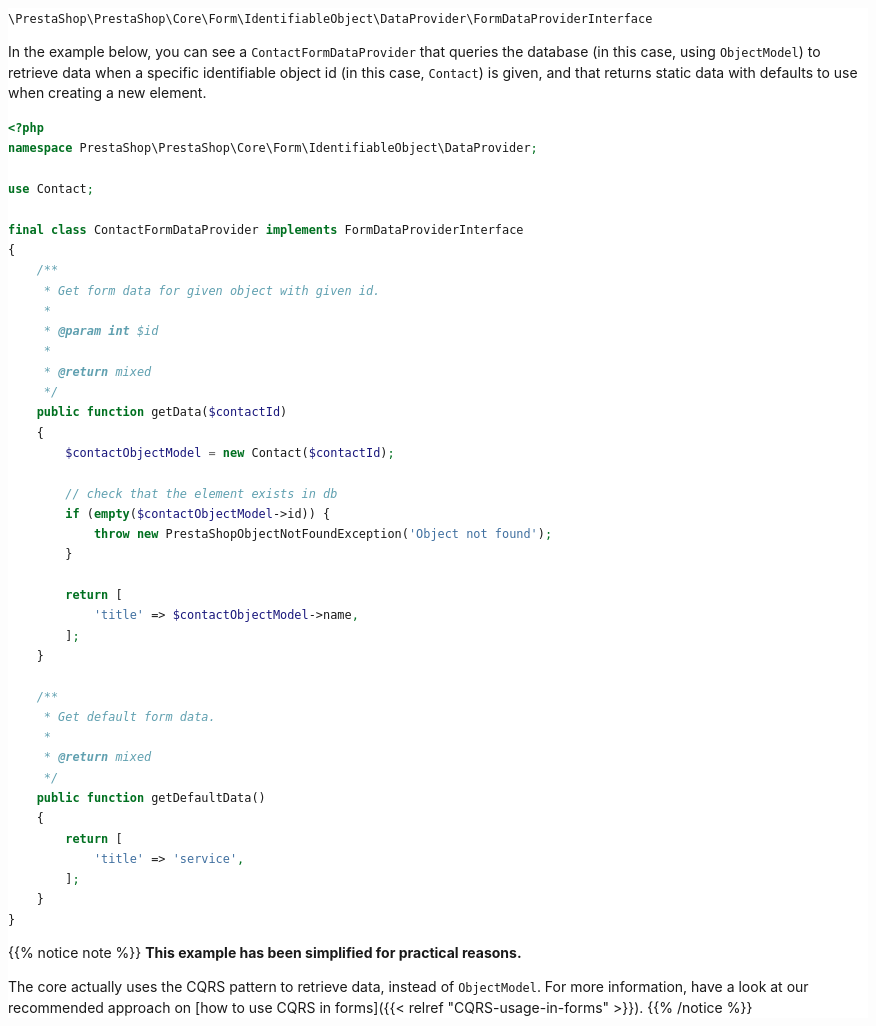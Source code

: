     \PrestaShop\PrestaShop\Core\Form\IdentifiableObject\DataProvider\FormDataProviderInterface 

In the example below, you can see a `ContactFormDataProvider` that queries the database (in this case, using `ObjectModel`) to retrieve data when a specific identifiable object id (in this case, `Contact`) is given, and that returns static data with defaults to use when creating a new element. 

```php
<?php
namespace PrestaShop\PrestaShop\Core\Form\IdentifiableObject\DataProvider;

use Contact;

final class ContactFormDataProvider implements FormDataProviderInterface
{
    /**
     * Get form data for given object with given id.
     *
     * @param int $id
     *
     * @return mixed
     */
    public function getData($contactId)
    {
        $contactObjectModel = new Contact($contactId);
        
        // check that the element exists in db
        if (empty($contactObjectModel->id)) {
            throw new PrestaShopObjectNotFoundException('Object not found');
        }

        return [
            'title' => $contactObjectModel->name,
        ];
    }

    /**
     * Get default form data.
     *
     * @return mixed
     */
    public function getDefaultData()
    {
        return [
            'title' => 'service',
        ];
    }
}
```

{{% notice note %}}
**This example has been simplified for practical reasons.** 

The core actually uses the CQRS pattern to retrieve data, instead of `ObjectModel`. For more information, have a look at our recommended approach on [how to use CQRS in forms]({{< relref "CQRS-usage-in-forms" >}}).
{{% /notice %}}
